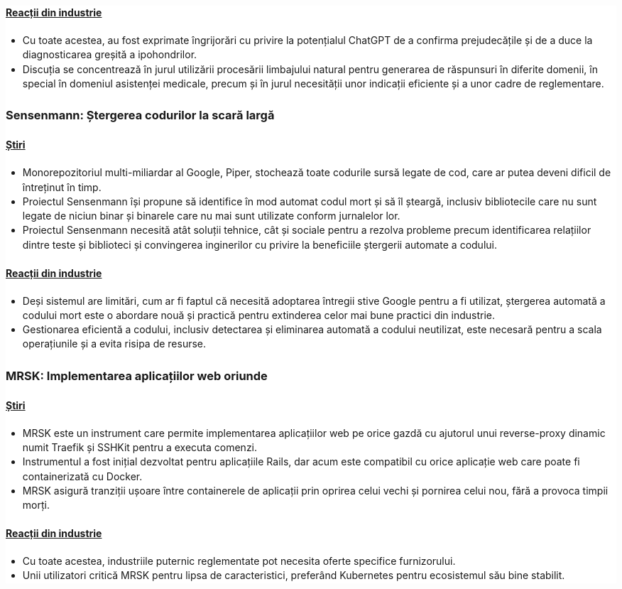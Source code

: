 #### [Reacții din industrie](http://news.ycombinator.com/item?id=35751276)

- Cu toate acestea, au fost exprimate îngrijorări cu privire la potențialul ChatGPT de a confirma prejudecățile și de a duce la diagnosticarea greșită a ipohondrilor.
- Discuția se concentrează în jurul utilizării procesării limbajului natural pentru generarea de răspunsuri în diferite domenii, în special în domeniul asistenței medicale, precum și în jurul necesității unor indicații eficiente și a unor cadre de reglementare.

### Sensenmann: Ștergerea codurilor la scară largă

#### [Știri](https://testing.googleblog.com/2023/04/sensenmann-code-deletion-at-scale.html)

- Monorepozitoriul multi-miliardar al Google, Piper, stochează toate codurile sursă legate de cod, care ar putea deveni dificil de întreținut în timp.
- Proiectul Sensenmann își propune să identifice în mod automat codul mort și să îl șteargă, inclusiv bibliotecile care nu sunt legate de niciun binar și binarele care nu mai sunt utilizate conform jurnalelor lor.
- Proiectul Sensenmann necesită atât soluții tehnice, cât și sociale pentru a rezolva probleme precum identificarea relațiilor dintre teste și biblioteci și convingerea inginerilor cu privire la beneficiile ștergerii automate a codului.

#### [Reacții din industrie](http://news.ycombinator.com/item?id=35755841)

- Deși sistemul are limitări, cum ar fi faptul că necesită adoptarea întregii stive Google pentru a fi utilizat, ștergerea automată a codului mort este o abordare nouă și practică pentru extinderea celor mai bune practici din industrie.
- Gestionarea eficientă a codului, inclusiv detectarea și eliminarea automată a codului neutilizat, este necesară pentru a scala operațiunile și a evita risipa de resurse.

### MRSK: Implementarea aplicațiilor web oriunde

#### [Știri](https://mrsk.dev/)

- MRSK este un instrument care permite implementarea aplicațiilor web pe orice gazdă cu ajutorul unui reverse-proxy dinamic numit Traefik și SSHKit pentru a executa comenzi.
- Instrumentul a fost inițial dezvoltat pentru aplicațiile Rails, dar acum este compatibil cu orice aplicație web care poate fi containerizată cu Docker.
- MRSK asigură tranziții ușoare între containerele de aplicații prin oprirea celui vechi și pornirea celui nou, fără a provoca timpii morți.

#### [Reacții din industrie](http://news.ycombinator.com/item?id=35753106)

- Cu toate acestea, industriile puternic reglementate pot necesita oferte specifice furnizorului.
- Unii utilizatori critică MRSK pentru lipsa de caracteristici, preferând Kubernetes pentru ecosistemul său bine stabilit.


